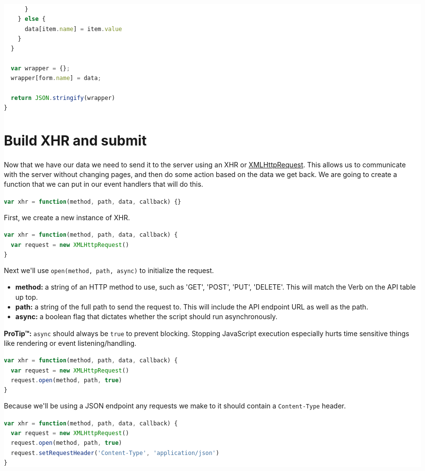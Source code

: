 ```js
      }
    } else {
      data[item.name] = item.value
    }
  }
  
  var wrapper = {};
  wrapper[form.name] = data;

  return JSON.stringify(wrapper)
}
```

# Build XHR and submit

Now that we have our data we need to send it to the server using an XHR or [XMLHttpRequest][xhr-mdn]. This allows us to communicate with the server without changing pages, and then do some action based on the data we get back. We are going to create a function that we can put in our event handlers that will do this.

```js
var xhr = function(method, path, data, callback) {}
```

First, we create a new instance of XHR.

```js
var xhr = function(method, path, data, callback) {
  var request = new XMLHttpRequest()
}
```

Next we'll use `open(method, path, async)` to initialize the request.

- **method:** a string of an HTTP method to use, such as 'GET', 'POST', 'PUT', 'DELETE'. This will match the Verb on the API table up top.
- **path:** a string of the full path to send the request to. This will include the API endpoint URL as well as the path.
- **async:** a boolean flag that dictates whether the script should run asynchronously.

**ProTip™:** `async` should always be `true` to prevent blocking. Stopping JavaScript execution especially hurts time sensitive things like rendering or event listening/handling.

```js
var xhr = function(method, path, data, callback) {
  var request = new XMLHttpRequest()
  request.open(method, path, true)
}
```

Because we'll be using a JSON endpoint any requests we make to it should contain a `Content-Type` header.

```js
var xhr = function(method, path, data, callback) {
  var request = new XMLHttpRequest()
  request.open(method, path, true)
  request.setRequestHeader('Content-Type', 'application/json')
}
```


[json]: http://www.json.org/
[mdn-appendchild]: https://developer.mozilla.org/en-US/docs/Web/API/Node/appendChild
[mdn-createelement]: https://developer.mozilla.org/en-US/docs/Web/API/Document/createElement
[mdn-createtextnode]: https://developer.mozilla.org/en-US/docs/Web/API/Document/createTextNode
[mdn-foreach]: https://developer.mozilla.org/en-US/docs/Web/JavaScript/Reference/Global_Objects/Array/forEach
[mdn-onreadystatechange]: https://developer.mozilla.org/en-US/docs/Web/API/XMLHttpRequest/onreadystatechange
[mdn-stringify]: https://developer.mozilla.org/en-US/docs/Web/JavaScript/Reference/Global_Objects/JSON/stringify
[node-list]: https://developer.mozilla.org/en-US/docs/Web/API/NodeList
[rails-api]: https://github.com/rails-api/rails-api
[xhr-mdn]: https://developer.mozilla.org/en-US/docs/Web/API/XMLHttpRequest